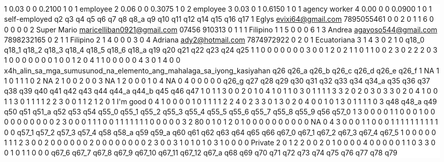 1        0.03           0           0         0.2100                    1                   0    1      employee
2        0.06           0           0         0.3075                    1                   0    2      employee
3        0.03           0           1         0.6150                    1                   0    1 agency worker
4        0.00           0           0         0.0900                    1                   0    1 self-employed
           q2                         q3           q4 q5 q6 q7 q8        q8_a q9 q10 q11 q12 q14 q15 q16 q17
1      Eglys           evixi64@gmail.com   7895055461  0  0  2  0        <NA>  1   1   6   0   0   0   0   0
2 Super Mario maricelliban0921@gmail.com 07456 910313  0  1  1  1    Filipino  1   1   5   0   0   0   6   1
3      Andrea       agayoso544@gmail.com   7898232165  0  2  1  1    Filipino  2   1   4   0   0   0   3   0
4    Adriana            ady2@hotmail.com   7874972922  0  2  0  1 Ecuatoriana  3   1   4   3   0   2   1   0
  q18_0 q18_1 q18_2 q18_3 q18_4 q18_5 q18_6 q18_a q19 q20 q21 q22 q23 q24 q25
1     1     0     0     0     0     0     0  <NA>   0   3   0   0   1   2   0
2     1     1     0     1     1     0     0  <NA>   2   3   0   2   2   2   0
3     1     0     0     0     0     0     0  <NA>   0   1   0   0   1   2   0
4     1     1     0     0     0     0     0  <NA>   4   3   0   1   4   0   0
  x4h_alin_sa_mga_sumusunod_na_elemento_ang_mahalaga_sa_iyong_kasiyahan q26 q26_a q26_b q26_c q26_d q26_e q26_f
1                                                                    NA   1     1     0     1     1     1     0
2                                                                    NA   2     1     0     0     2     0     0
3                                                                    NA   1     2     0     0     0     1     0
4                                                                    NA   0     4     0     0     0     0     0
  q26_g q27 q28 q29 q30 q31 q32 q33 q34    q34_a q35 q36 q37 q38 q39 q40 q41 q42 q43 q44 q44_a q44_b q45 q46 q47
1     0   1   1   3   0   0   2   0   1     <NA>   0   4   1   0   1   1   0   3   0   1     1     1   1   3   3
2     0   2   0   3   0   3   3   0   2     <NA>   0   4   1   0   0   1   1   3   0   1     1     1   1   2   2
3     0   0   1   1   2   1   2   0   1 I'm good   0   4   1   0   0   0   0   1   0   1     1     1   1   2   2
4     0   2   3   3   0   1   3   0   2     <NA>   0   4   0   0   1   0   1   3   0   1     1     1   1   0   3
  q48 q48_a q49 q50 q51 q51_a q52 q53 q54 q55_0 q55_1 q55_2 q55_3 q55_4 q55_5 q55_6 q55_7 q55_8 q55_9 q56 q57_0
1   3     0   0   0   0     1   1   0   0     0     1     0     0     0     0     0     0     0     0   0     0
2   3     0   0   0   1     1   1   0   0     1     1     1     1     1     1     1     0     0     0   0     0
3   2    80   0   1   0     1   2   0   1     0     0     0     0     0     0     0     0     0     0  NA     0
4   3     0   0   0   1     1   0   0   0     1     1     1     1     1     1     1     1     1     1   0     0
  q57_1 q57_2 q57_3 q57_4 q58    q58_a q59 q59_a q60 q61 q62 q63 q64 q65 q66 q67_0 q67_1 q67_2 q67_3 q67_4 q67_5
1     0     0     0     0   0     <NA>   1  <NA>   1   1   2   3   0   0   2     0     0     0     0     0     0
2     0     0     0     0   0     <NA>   0  <NA>   0   0   2   3   0   0   3     1     0     1     0     1     0
3     1     0     0     0   0 Private    2  <NA>   0   1   2   2   0   0   2     0     1     0     0     0     0
4     0     0     0     0   0     <NA>   1  <NA>   1   0   3   3   0   0   1     0     1     1     0     0     0
  q67_6 q67_7 q67_8 q67_9 q67_10 q67_11 q67_12            q67_a q68 q69 q70 q71 q72 q73 q74 q75 q76 q77 q78 q79